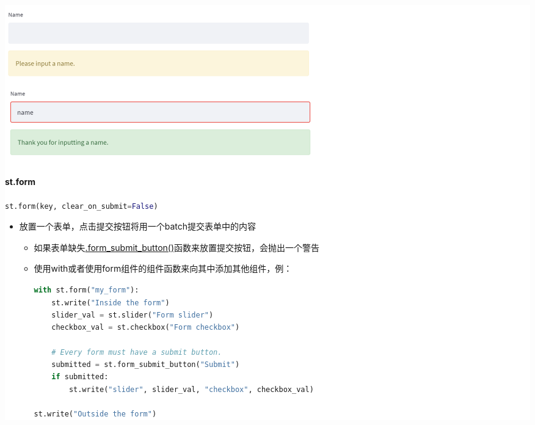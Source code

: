   <img src="mdimage/image-20211211205516411.png" alt="image-20211211205516411" style="zoom:50%;" />

  

<img src="mdimage/image-20211211205528584.png" alt="image-20211211205528584" style="zoom:50%;" />



#### st.form

```python
st.form(key, clear_on_submit=False)
```

- 放置一个表单，点击提交按钮将用一个batch提交表单中的内容

  - 如果表单缺失[.form_submit_button()](####st.form_submit_button)函数来放置提交按钮，会抛出一个警告

  - 使用with或者使用form组件的组件函数来向其中添加其他组件，例：

    ```python
    with st.form("my_form"):
        st.write("Inside the form")
        slider_val = st.slider("Form slider")
        checkbox_val = st.checkbox("Form checkbox")
    
        # Every form must have a submit button.
        submitted = st.form_submit_button("Submit")
        if submitted:
            st.write("slider", slider_val, "checkbox", checkbox_val)
    
    st.write("Outside the form")
    ```
